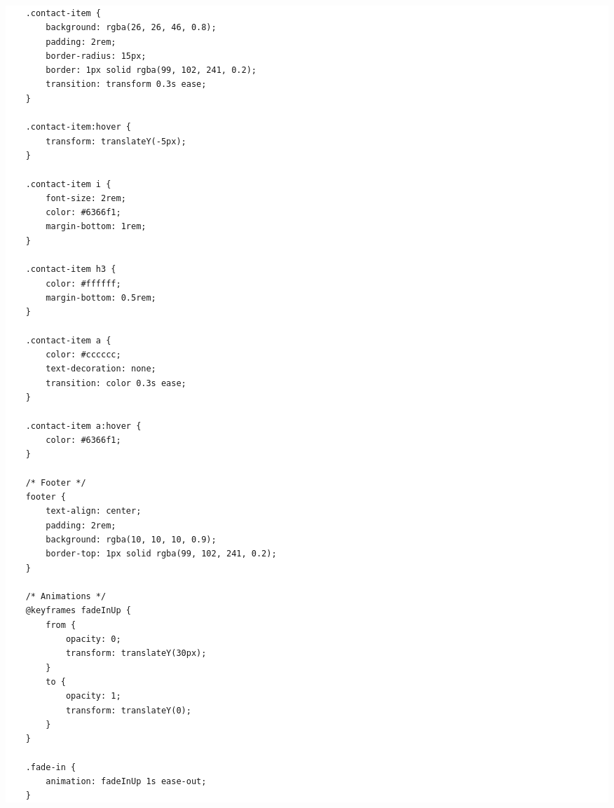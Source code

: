         .contact-item {
            background: rgba(26, 26, 46, 0.8);
            padding: 2rem;
            border-radius: 15px;
            border: 1px solid rgba(99, 102, 241, 0.2);
            transition: transform 0.3s ease;
        }

        .contact-item:hover {
            transform: translateY(-5px);
        }

        .contact-item i {
            font-size: 2rem;
            color: #6366f1;
            margin-bottom: 1rem;
        }

        .contact-item h3 {
            color: #ffffff;
            margin-bottom: 0.5rem;
        }

        .contact-item a {
            color: #cccccc;
            text-decoration: none;
            transition: color 0.3s ease;
        }

        .contact-item a:hover {
            color: #6366f1;
        }

        /* Footer */
        footer {
            text-align: center;
            padding: 2rem;
            background: rgba(10, 10, 10, 0.9);
            border-top: 1px solid rgba(99, 102, 241, 0.2);
        }

        /* Animations */
        @keyframes fadeInUp {
            from {
                opacity: 0;
                transform: translateY(30px);
            }
            to {
                opacity: 1;
                transform: translateY(0);
            }
        }

        .fade-in {
            animation: fadeInUp 1s ease-out;
        }
